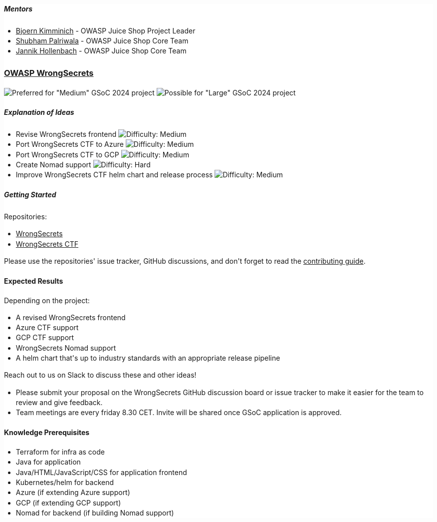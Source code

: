 ##### Mentors

* [Bjoern Kimminich](mailto:bjoern.kimminich@owasp.org) - OWASP Juice
  Shop Project Leader
* [Shubham Palriwala](mailto:spalriwalau@gmail.com) - OWASP Juice Shop Core Team
* [Jannik Hollenbach](mailto:jannik.hollenbach@owasp.org) - OWASP Juice Shop Core Team

### [OWASP WrongSecrets](https://owasp.org/www-project-wrongsecrets/)

![Preferred for "Medium" GSoC 2024 project](<https://img.shields.io/badge/medium%20size%20(~175h)-preferred-green>)
![Possible for "Large" GSoC 2024 project](<https://img.shields.io/badge/large%20size%20(~350h)-possible-yellow>)

##### Explanation of Ideas

- Revise WrongSecrets frontend ![Difficulty: Medium](https://img.shields.io/badge/difficulty-easy-green)
- Port WrongSecrets CTF to Azure ![Difficulty: Medium](https://img.shields.io/badge/difficulty-medium-orange)
- Port WrongSecrets CTF to GCP ![Difficulty: Medium](https://img.shields.io/badge/difficulty-medium-orange)
- Create Nomad support ![Difficulty: Hard](https://img.shields.io/badge/difficulty-hard-red)
- Improve WrongSecrets CTF helm chart and release process ![Difficulty: Medium](https://img.shields.io/badge/difficulty-medium-orange)

##### Getting Started

Repositories:

- [WrongSecrets](https://github.com/owasp/wrongsecrets)
- [WrongSecrets CTF](https://github.com/owasp/wrongsecrets-ctf-party)

Please use the repositories' issue tracker, GitHub discussions, and don't forget to read the [contributing guide](https://github.com/OWASP/wrongsecrets/blob/master/CONTRIBUTING.md).

#### Expected Results

Depending on the project:

- A revised WrongSecrets frontend
- Azure CTF support
- GCP CTF support
- WrongSecrets Nomad support
- A helm chart that's up to industry standards with an appropriate release pipeline

Reach out to us on Slack to discuss these and other ideas!

- Please submit your proposal on the WrongSecrets GitHub discussion board or issue tracker to make it easier for the team to review and give feedback.
- Team meetings are every friday 8.30 CET. Invite will be shared once GSoC application is approved.

#### Knowledge Prerequisites

- Terraform for infra as code
- Java for application
- Java/HTML/JavaScript/CSS for application frontend
- Kubernetes/helm for backend
- Azure (if extending Azure support)
- GCP (if extending GCP support)
- Nomad for backend (if building Nomad support)
